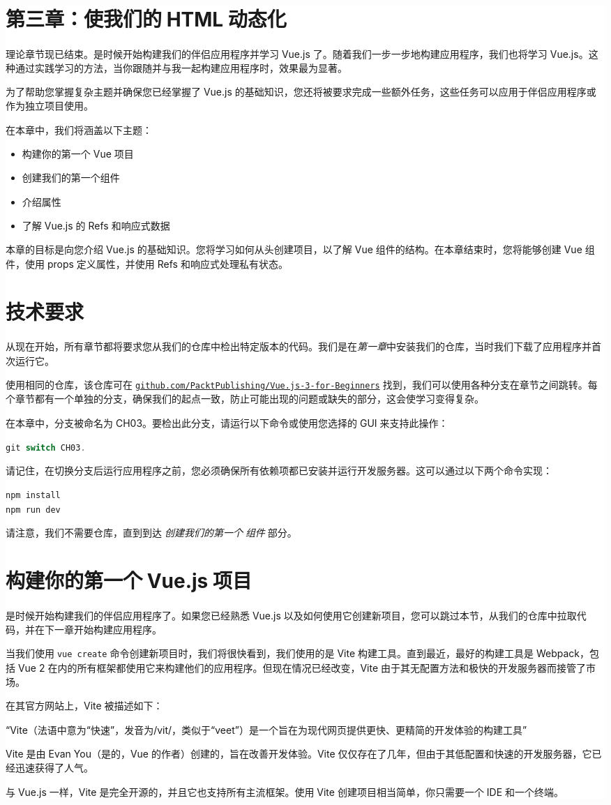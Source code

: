 

# 第三章：使我们的 HTML 动态化

理论章节现已结束。是时候开始构建我们的伴侣应用程序并学习 Vue.js 了。随着我们一步一步地构建应用程序，我们也将学习 Vue.js。这种通过实践学习的方法，当你跟随并与我一起构建应用程序时，效果最为显著。

为了帮助您掌握复杂主题并确保您已经掌握了 Vue.js 的基础知识，您还将被要求完成一些额外任务，这些任务可以应用于伴侣应用程序或作为独立项目使用。

在本章中，我们将涵盖以下主题：

+   构建你的第一个 Vue 项目

+   创建我们的第一个组件

+   介绍属性

+   了解 Vue.js 的 Refs 和响应式数据

本章的目标是向您介绍 Vue.js 的基础知识。您将学习如何从头创建项目，以了解 Vue 组件的结构。在本章结束时，您将能够创建 Vue 组件，使用 props 定义属性，并使用 Refs 和响应式处理私有状态。

# 技术要求

从现在开始，所有章节都将要求您从我们的仓库中检出特定版本的代码。我们是在*第一章*中安装我们的仓库，当时我们下载了应用程序并首次运行它。

使用相同的仓库，该仓库可在 [`github.com/PacktPublishing/Vue.js-3-for-Beginners`](https://github.com/PacktPublishing/Vue.js-3-for-Beginners) 找到，我们可以使用各种分支在章节之间跳转。每个章节都有一个单独的分支，确保我们的起点一致，防止可能出现的问题或缺失的部分，这会使学习变得复杂。

在本章中，分支被命名为 CH03。要检出此分支，请运行以下命令或使用您选择的 GUI 来支持此操作：

```js
git switch CH03.
```

请记住，在切换分支后运行应用程序之前，您必须确保所有依赖项都已安装并运行开发服务器。这可以通过以下两个命令实现：

```js
npm install
npm run dev
```

请注意，我们不需要仓库，直到到达 *创建我们的第一个* *组件* 部分。

# 构建你的第一个 Vue.js 项目

是时候开始构建我们的伴侣应用程序了。如果您已经熟悉 Vue.js 以及如何使用它创建新项目，您可以跳过本节，从我们的仓库中拉取代码，并在下一章开始构建应用程序。

当我们使用 `vue create` 命令创建新项目时，我们将很快看到，我们使用的是 Vite 构建工具。直到最近，最好的构建工具是 Webpack，包括 Vue 2 在内的所有框架都使用它来构建他们的应用程序。但现在情况已经改变，Vite 由于其无配置方法和极快的开发服务器而接管了市场。

在其官方网站上，Vite 被描述如下：

“Vite（法语中意为“快速”，发音为/vit/，类似于“veet”）是一个旨在为现代网页提供更快、更精简的开发体验的构建工具”

Vite 是由 Evan You（是的，Vue 的作者）创建的，旨在改善开发体验。Vite 仅仅存在了几年，但由于其低配置和快速的开发服务器，它已经迅速获得了人气。

与 Vue.js 一样，Vite 是完全开源的，并且它也支持所有主流框架。使用 Vite 创建项目相当简单，你只需要一个 IDE 和一个终端。
